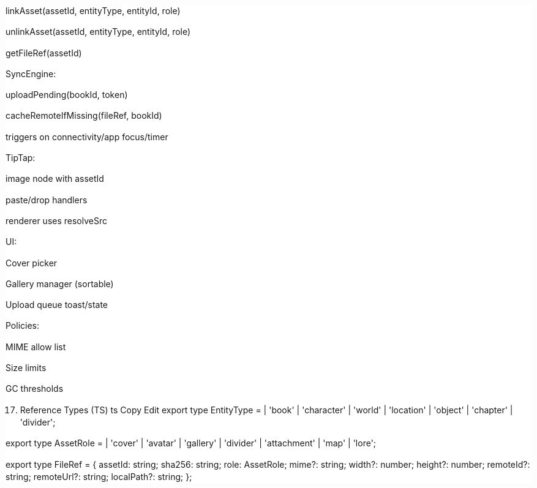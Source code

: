 linkAsset(assetId, entityType, entityId, role)

unlinkAsset(assetId, entityType, entityId, role)

getFileRef(assetId)

SyncEngine:

uploadPending(bookId, token)

cacheRemoteIfMissing(fileRef, bookId)

triggers on connectivity/app focus/timer

TipTap:

image node with assetId

paste/drop handlers

renderer uses resolveSrc

UI:

Cover picker

Gallery manager (sortable)

Upload queue toast/state

Policies:

MIME allow list

Size limits

GC thresholds

17) Reference Types (TS)
ts
Copy
Edit
export type EntityType =
  | 'book' | 'character' | 'world' | 'location' | 'object' | 'chapter' | 'divider';

export type AssetRole =
  | 'cover' | 'avatar' | 'gallery' | 'divider' | 'attachment' | 'map' | 'lore';

export type FileRef = {
  assetId: string;
  sha256: string;
  role: AssetRole;
  mime?: string;
  width?: number;
  height?: number;
  remoteId?: string;
  remoteUrl?: string;
  localPath?: string;
};
